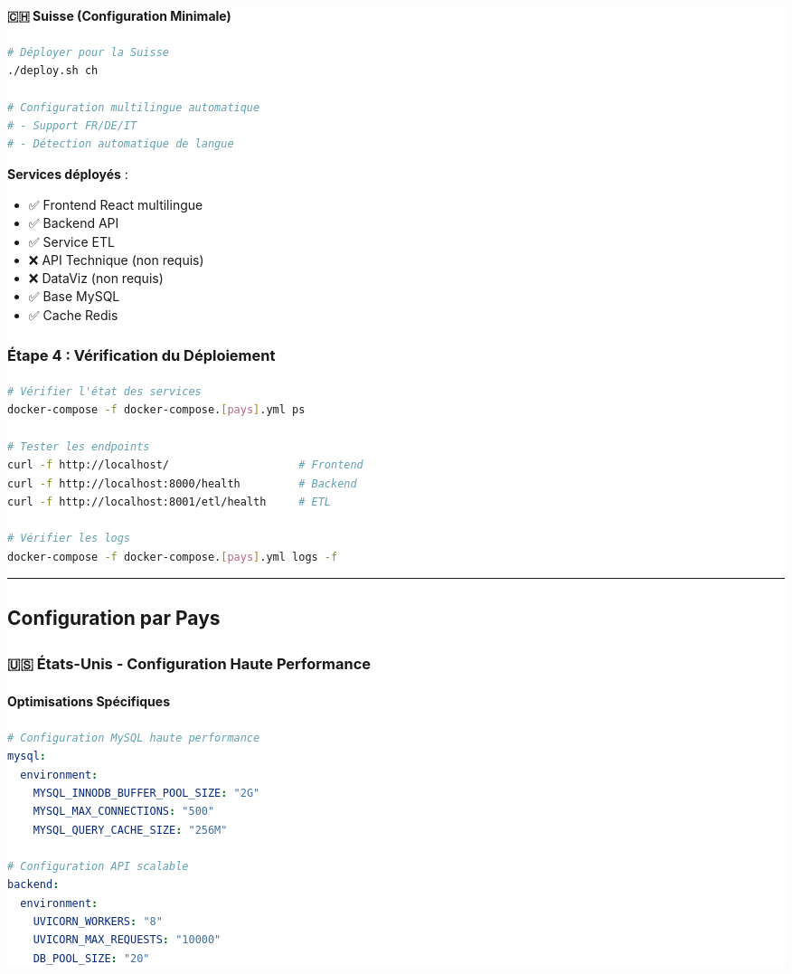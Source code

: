 #### 🇨🇭 Suisse (Configuration Minimale)

```bash
# Déployer pour la Suisse
./deploy.sh ch

# Configuration multilingue automatique
# - Support FR/DE/IT
# - Détection automatique de langue
```

**Services déployés** :
- ✅ Frontend React multilingue
- ✅ Backend API
- ✅ Service ETL
- ❌ API Technique (non requis)
- ❌ DataViz (non requis)
- ✅ Base MySQL
- ✅ Cache Redis

### Étape 4 : Vérification du Déploiement

```bash
# Vérifier l'état des services
docker-compose -f docker-compose.[pays].yml ps

# Tester les endpoints
curl -f http://localhost/                    # Frontend
curl -f http://localhost:8000/health         # Backend
curl -f http://localhost:8001/etl/health     # ETL

# Vérifier les logs
docker-compose -f docker-compose.[pays].yml logs -f
```

---

## Configuration par Pays

### 🇺🇸 États-Unis - Configuration Haute Performance

#### Optimisations Spécifiques

```yaml
# Configuration MySQL haute performance
mysql:
  environment:
    MYSQL_INNODB_BUFFER_POOL_SIZE: "2G"
    MYSQL_MAX_CONNECTIONS: "500"
    MYSQL_QUERY_CACHE_SIZE: "256M"

# Configuration API scalable
backend:
  environment:
    UVICORN_WORKERS: "8"
    UVICORN_MAX_REQUESTS: "10000"
    DB_POOL_SIZE: "20"
```
